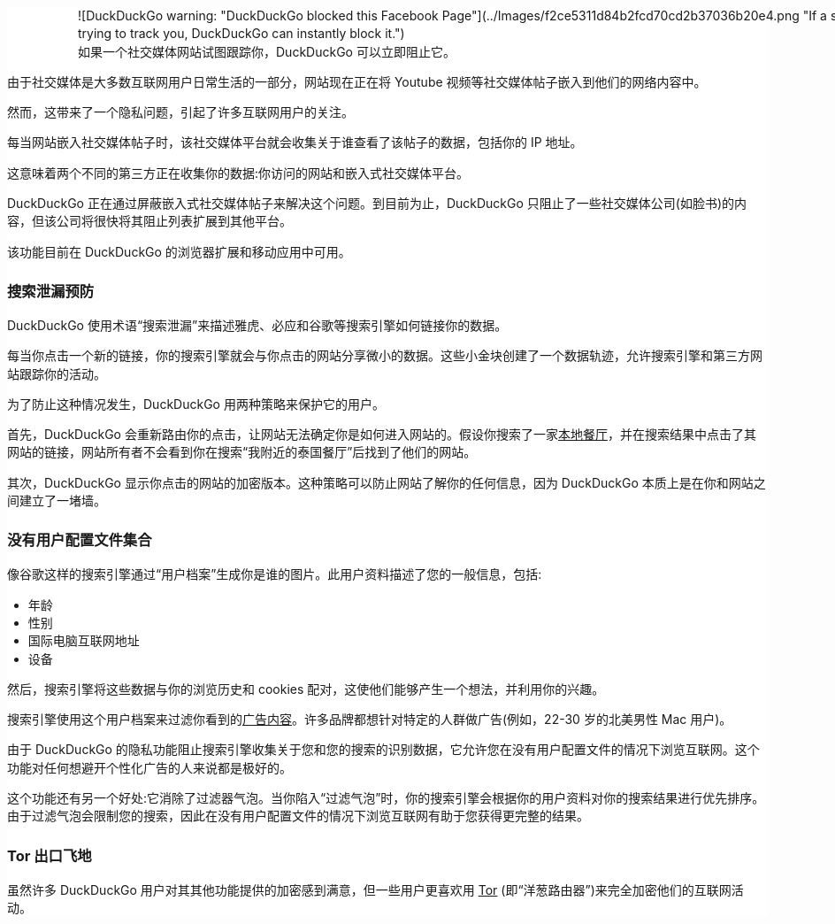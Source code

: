 <figure>

<figure style="width: 1003px" class="wp-caption alignnone">![DuckDuckGo warning: "DuckDuckGo blocked this Facebook Page"](../Images/f2ce5311d84b2fcd70cd2b37036b20e4.png "If a social media site is trying to track you, DuckDuckGo can instantly block it.")

<figcaption class="wp-caption-text">如果一个社交媒体网站试图跟踪你，DuckDuckGo 可以立即阻止它。</figcaption>

</figure>

</figure>

由于社交媒体是大多数互联网用户日常生活的一部分，网站现在正在将 Youtube 视频等社交媒体帖子嵌入到他们的网络内容中。

然而，这带来了一个隐私问题，引起了许多互联网用户的关注。

每当网站嵌入社交媒体帖子时，该社交媒体平台就会收集关于谁查看了该帖子的数据，包括你的 IP 地址。

这意味着两个不同的第三方正在收集你的数据:你访问的网站和嵌入式社交媒体平台。

DuckDuckGo 正在通过屏蔽嵌入式社交媒体帖子来解决这个问题。到目前为止，DuckDuckGo 只阻止了一些社交媒体公司(如脸书)的内容，但该公司将很快将其阻止列表扩展到其他平台。

该功能目前在 DuckDuckGo 的浏览器扩展和移动应用中可用。

### 搜索泄漏预防

DuckDuckGo 使用术语“搜索泄漏”来描述雅虎、必应和谷歌等搜索引擎如何链接你的数据。

每当你点击一个新的链接，你的搜索引擎就会与你点击的网站分享微小的数据。这些小金块创建了一个数据轨迹，允许搜索引擎和第三方网站跟踪你的活动。

为了防止这种情况发生，DuckDuckGo 用两种策略来保护它的用户。

首先，DuckDuckGo 会重新路由你的点击，让网站无法确定你是如何进入网站的。假设你搜索了一家[本地餐厅](https://kinsta.com/blog/wordpress-seo/#37-use-local-seo-techniques)，并在搜索结果中点击了其网站的链接，网站所有者不会看到你在搜索“我附近的泰国餐厅”后找到了他们的网站。

其次，DuckDuckGo 显示你点击的网站的加密版本。这种策略可以防止网站了解你的任何信息，因为 DuckDuckGo 本质上是在你和网站之间建立了一堵墙。

### 没有用户配置文件集合

像谷歌这样的搜索引擎通过“用户档案”生成你是谁的图片。此用户资料描述了您的一般信息，包括:

*   年龄
*   性别
*   国际电脑互联网地址
*   设备

然后，搜索引擎将这些数据与你的浏览历史和 cookies 配对，这使他们能够产生一个想法，并利用你的兴趣。

搜索引擎使用这个用户档案来过滤你看到的[广告内容](https://kinsta.com/blog/adsense-alternatives/)。许多品牌都想针对特定的人群做广告(例如，22-30 岁的北美男性 Mac 用户)。

由于 DuckDuckGo 的隐私功能阻止搜索引擎收集关于您和您的搜索的识别数据，它允许您在没有用户配置文件的情况下浏览互联网。这个功能对任何想避开个性化广告的人来说都是极好的。

这个功能还有另一个好处:它消除了过滤器气泡。当你陷入“过滤气泡”时，你的搜索引擎会根据你的用户资料对你的搜索结果进行优先排序。由于过滤气泡会限制您的搜索，因此在没有用户配置文件的情况下浏览互联网有助于您获得更完整的结果。

### Tor 出口飞地

虽然许多 DuckDuckGo 用户对其其他功能提供的加密感到满意，但一些用户更喜欢用 [Tor](https://kinsta.com/blog/most-secure-browser/#6-tor) (即“洋葱路由器”)来完全加密他们的互联网活动。
